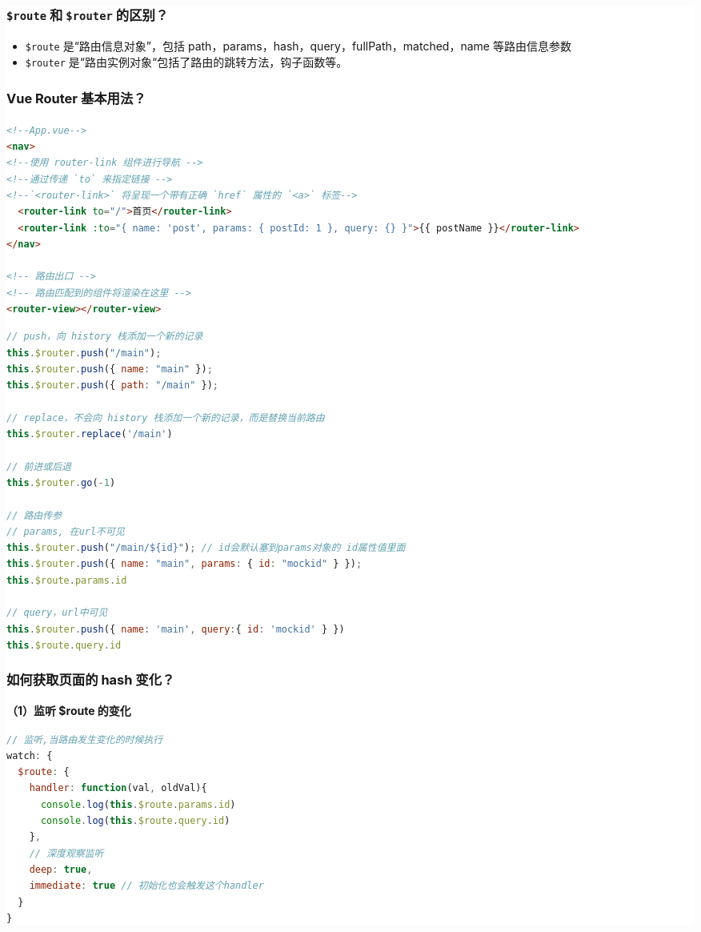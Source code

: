 ### `$route` 和 `$router` 的区别？

- `$route` 是“路由信息对象”，包括 path，params，hash，query，fullPath，matched，name 等路由信息参数
- `$router` 是“路由实例对象“包括了路由的跳转方法，钩子函数等。

### Vue Router 基本用法？

```html
<!--App.vue-->
<nav>
<!--使用 router-link 组件进行导航 --> 
<!--通过传递 `to` 来指定链接 --> 
<!--`<router-link>` 将呈现一个带有正确 `href` 属性的 `<a>` 标签-->
  <router-link to="/">首页</router-link>
  <router-link :to="{ name: 'post', params: { postId: 1 }, query: {} }">{{ postName }}</router-link>
</nav>

<!-- 路由出口 --> 
<!-- 路由匹配到的组件将渲染在这里 -->
<router-view></router-view>
```

```js
// push，向 history 栈添加一个新的记录
this.$router.push("/main");
this.$router.push({ name: "main" });
this.$router.push({ path: "/main" });

// replace，不会向 history 栈添加一个新的记录，而是替换当前路由
this.$router.replace('/main')

// 前进或后退
this.$router.go(-1)

// 路由传参
// params, 在url不可见
this.$router.push("/main/${id}"); // id会默认塞到params对象的 id属性值里面
this.$router.push({ name: "main", params: { id: "mockid" } });
this.$route.params.id

// query，url中可见
this.$router.push({ name: 'main', query:{ id: 'mockid' } })
this.$route.query.id
```

### 如何获取页面的 hash 变化？

**（1）监听 $route 的变化**

```js
// 监听,当路由发生变化的时候执行
watch: {
  $route: {
    handler: function(val, oldVal){
      console.log(this.$route.params.id) 
      console.log(this.$route.query.id)
    },
    // 深度观察监听
    deep: true,
    immediate: true // 初始化也会触发这个handler
  }
}
```
